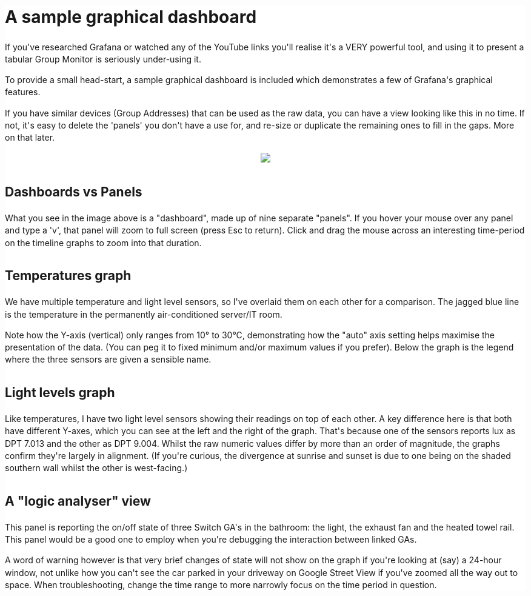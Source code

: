 # A sample graphical dashboard

If you've researched Grafana or watched any of the YouTube links you'll realise it's a VERY powerful tool, and using it to present a tabular Group Monitor is seriously under-using it.

To provide a small head-start, a sample graphical dashboard is included which demonstrates a few of Grafana's graphical features.

If you have similar devices (Group Addresses) that can be used as the raw data, you can have a view looking like this in no time. If not, it's easy to delete the 'panels' you don't have a use for, and re-size or duplicate the remaining ones to fill in the gaps. More on that later.

<p align="center">
  <img src="https://github.com/user-attachments/assets/bfdb8d53-f848-4898-ba01-601cbdfef43a" width="100%">
</p>

## Dashboards vs Panels

What you see in the image above is a "dashboard", made up of nine separate "panels". If you hover your mouse over any panel and type a 'v', that panel will zoom to full screen (press Esc to return). Click and drag the mouse across an interesting time-period on the timeline graphs to zoom into that duration.

## Temperatures graph

We have multiple temperature and light level sensors, so I've overlaid them on each other for a comparison. The jagged blue line is the temperature in the permanently air-conditioned server/IT room.

Note how the Y-axis (vertical) only ranges from 10° to 30°C, demonstrating how the "auto" axis setting helps maximise the presentation of the data. (You can peg it to fixed minimum and/or maximum values if you prefer). Below the graph is the legend where the three sensors are given a sensible name.

## Light levels graph

Like temperatures, I have two light level sensors showing their readings on top of each other. A key difference here is that both have different Y-axes, which you can see at the left and the right of the graph. That's because one of the sensors reports lux as DPT 7.013 and the other as DPT 9.004. Whilst the raw numeric values differ by more than an order of magnitude, the graphs confirm they're largely in alignment. (If you're curious, the divergence at sunrise and sunset is due to one being on the shaded southern wall whilst the other is west-facing.)

## A "logic analyser" view

This panel is reporting the on/off state of three Switch GA's in the bathroom: the light, the exhaust fan and the heated towel rail. This panel would be a good one to employ when you're debugging the interaction between linked GAs.

A word of warning however is that very brief changes of state will not show on the graph if you're looking at (say) a 24-hour window, not unlike how you can't see the car parked in your driveway on Google Street View if you've zoomed all the way out to space. When troubleshooting, change the time range to more narrowly focus on the time period in question.
